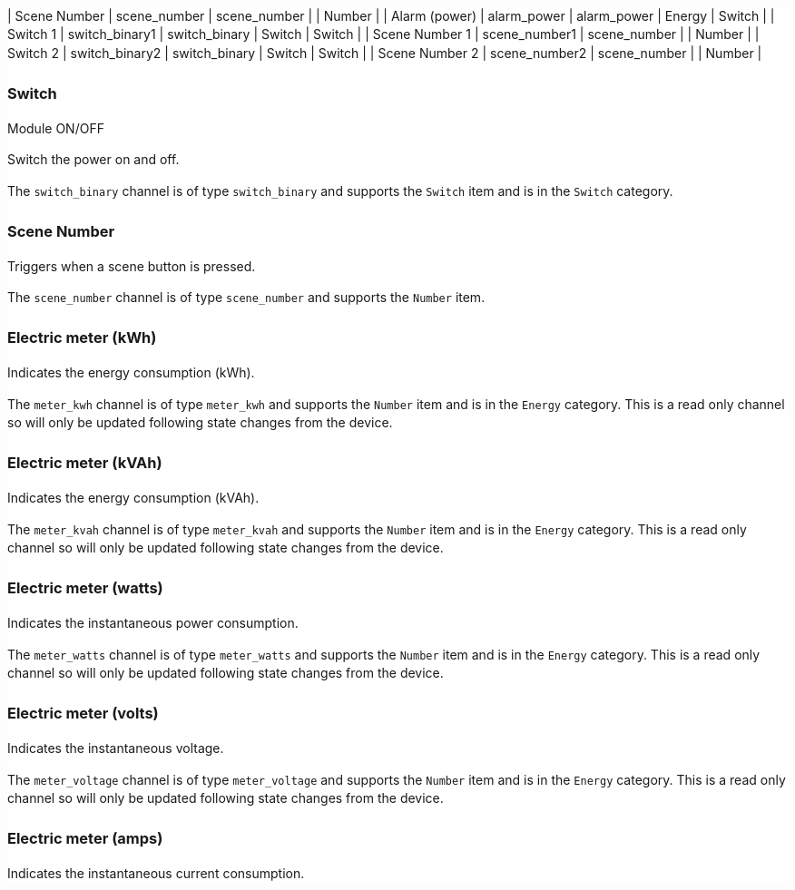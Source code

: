 | Scene Number | scene_number | scene_number |  | Number | 
| Alarm (power) | alarm_power | alarm_power | Energy | Switch | 
| Switch 1 | switch_binary1 | switch_binary | Switch | Switch | 
| Scene Number 1 | scene_number1 | scene_number |  | Number | 
| Switch 2 | switch_binary2 | switch_binary | Switch | Switch | 
| Scene Number 2 | scene_number2 | scene_number |  | Number | 

### Switch
Module ON/OFF

Switch the power on and off.

The ```switch_binary``` channel is of type ```switch_binary``` and supports the ```Switch``` item and is in the ```Switch``` category.

### Scene Number
Triggers when a scene button is pressed.

The ```scene_number``` channel is of type ```scene_number``` and supports the ```Number``` item.

### Electric meter (kWh)
Indicates the energy consumption (kWh).

The ```meter_kwh``` channel is of type ```meter_kwh``` and supports the ```Number``` item and is in the ```Energy``` category. This is a read only channel so will only be updated following state changes from the device.

### Electric meter (kVAh)
Indicates the energy consumption (kVAh).

The ```meter_kvah``` channel is of type ```meter_kvah``` and supports the ```Number``` item and is in the ```Energy``` category. This is a read only channel so will only be updated following state changes from the device.

### Electric meter (watts)
Indicates the instantaneous power consumption.

The ```meter_watts``` channel is of type ```meter_watts``` and supports the ```Number``` item and is in the ```Energy``` category. This is a read only channel so will only be updated following state changes from the device.

### Electric meter (volts)
Indicates the instantaneous voltage.

The ```meter_voltage``` channel is of type ```meter_voltage``` and supports the ```Number``` item and is in the ```Energy``` category. This is a read only channel so will only be updated following state changes from the device.

### Electric meter (amps)
Indicates the instantaneous current consumption.
